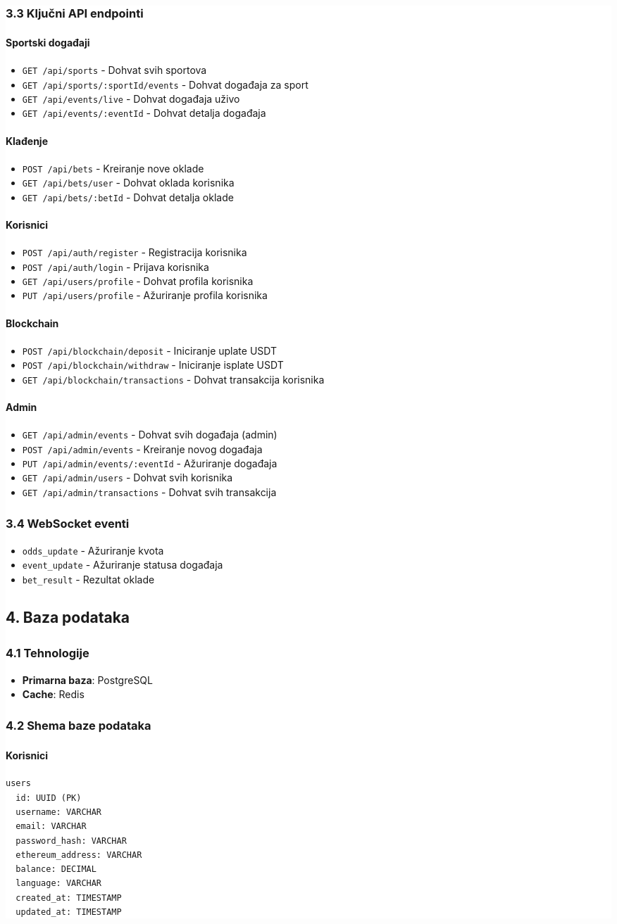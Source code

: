 ### 3.3 Ključni API endpointi

#### Sportski događaji
- `GET /api/sports` - Dohvat svih sportova
- `GET /api/sports/:sportId/events` - Dohvat događaja za sport
- `GET /api/events/live` - Dohvat događaja uživo
- `GET /api/events/:eventId` - Dohvat detalja događaja

#### Klađenje
- `POST /api/bets` - Kreiranje nove oklade
- `GET /api/bets/user` - Dohvat oklada korisnika
- `GET /api/bets/:betId` - Dohvat detalja oklade

#### Korisnici
- `POST /api/auth/register` - Registracija korisnika
- `POST /api/auth/login` - Prijava korisnika
- `GET /api/users/profile` - Dohvat profila korisnika
- `PUT /api/users/profile` - Ažuriranje profila korisnika

#### Blockchain
- `POST /api/blockchain/deposit` - Iniciranje uplate USDT
- `POST /api/blockchain/withdraw` - Iniciranje isplate USDT
- `GET /api/blockchain/transactions` - Dohvat transakcija korisnika

#### Admin
- `GET /api/admin/events` - Dohvat svih događaja (admin)
- `POST /api/admin/events` - Kreiranje novog događaja
- `PUT /api/admin/events/:eventId` - Ažuriranje događaja
- `GET /api/admin/users` - Dohvat svih korisnika
- `GET /api/admin/transactions` - Dohvat svih transakcija

### 3.4 WebSocket eventi

- `odds_update` - Ažuriranje kvota
- `event_update` - Ažuriranje statusa događaja
- `bet_result` - Rezultat oklade

## 4. Baza podataka

### 4.1 Tehnologije
- **Primarna baza**: PostgreSQL
- **Cache**: Redis

### 4.2 Shema baze podataka

#### Korisnici
```
users
  id: UUID (PK)
  username: VARCHAR
  email: VARCHAR
  password_hash: VARCHAR
  ethereum_address: VARCHAR
  balance: DECIMAL
  language: VARCHAR
  created_at: TIMESTAMP
  updated_at: TIMESTAMP
```
